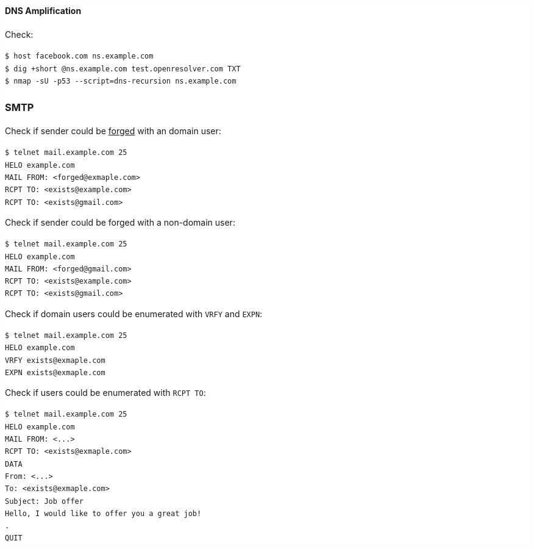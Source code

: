 
#### DNS Amplification

Check:

```
$ host facebook.com ns.example.com
$ dig +short @ns.example.com test.openresolver.com TXT
$ nmap -sU -p53 --script=dns-recursion ns.example.com
```



### SMTP

Check if sender could be [forged](https://en.wikipedia.org/wiki/Callback_verification) with an domain user:

```
$ telnet mail.example.com 25
HELO example.com
MAIL FROM: <forged@exmaple.com>
RCPT TO: <exists@example.com>
RCPT TO: <exists@gmail.com>
```

Check if sender could be forged with a non-domain user:

```
$ telnet mail.example.com 25
HELO example.com
MAIL FROM: <forged@gmail.com>
RCPT TO: <exists@example.com>
RCPT TO: <exists@gmail.com>
```

Check if domain users could be enumerated with `VRFY` and `EXPN`:

```
$ telnet mail.example.com 25
HELO example.com
VRFY exists@exmaple.com
EXPN exists@exmaple.com
```

Check if users could be enumerated with `RCPT TO`:

```
$ telnet mail.example.com 25
HELO example.com
MAIL FROM: <...>
RCPT TO: <exists@exmaple.com>
DATA
From: <...>
To: <exists@exmaple.com>
Subject: Job offer
Hello, I would like to offer you a great job!
.
QUIT
```
